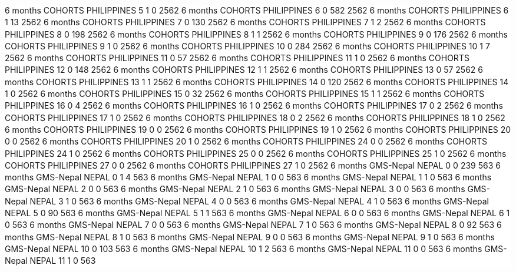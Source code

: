 6 months    COHORTS          PHILIPPINES                    5                 1        0    2562
6 months    COHORTS          PHILIPPINES                    6                 0      582    2562
6 months    COHORTS          PHILIPPINES                    6                 1       13    2562
6 months    COHORTS          PHILIPPINES                    7                 0      130    2562
6 months    COHORTS          PHILIPPINES                    7                 1        2    2562
6 months    COHORTS          PHILIPPINES                    8                 0      198    2562
6 months    COHORTS          PHILIPPINES                    8                 1        1    2562
6 months    COHORTS          PHILIPPINES                    9                 0      176    2562
6 months    COHORTS          PHILIPPINES                    9                 1        0    2562
6 months    COHORTS          PHILIPPINES                    10                0      284    2562
6 months    COHORTS          PHILIPPINES                    10                1        7    2562
6 months    COHORTS          PHILIPPINES                    11                0       57    2562
6 months    COHORTS          PHILIPPINES                    11                1        0    2562
6 months    COHORTS          PHILIPPINES                    12                0      148    2562
6 months    COHORTS          PHILIPPINES                    12                1        1    2562
6 months    COHORTS          PHILIPPINES                    13                0       57    2562
6 months    COHORTS          PHILIPPINES                    13                1        1    2562
6 months    COHORTS          PHILIPPINES                    14                0      120    2562
6 months    COHORTS          PHILIPPINES                    14                1        0    2562
6 months    COHORTS          PHILIPPINES                    15                0       32    2562
6 months    COHORTS          PHILIPPINES                    15                1        1    2562
6 months    COHORTS          PHILIPPINES                    16                0        4    2562
6 months    COHORTS          PHILIPPINES                    16                1        0    2562
6 months    COHORTS          PHILIPPINES                    17                0        2    2562
6 months    COHORTS          PHILIPPINES                    17                1        0    2562
6 months    COHORTS          PHILIPPINES                    18                0        2    2562
6 months    COHORTS          PHILIPPINES                    18                1        0    2562
6 months    COHORTS          PHILIPPINES                    19                0        0    2562
6 months    COHORTS          PHILIPPINES                    19                1        0    2562
6 months    COHORTS          PHILIPPINES                    20                0        0    2562
6 months    COHORTS          PHILIPPINES                    20                1        0    2562
6 months    COHORTS          PHILIPPINES                    24                0        0    2562
6 months    COHORTS          PHILIPPINES                    24                1        0    2562
6 months    COHORTS          PHILIPPINES                    25                0        0    2562
6 months    COHORTS          PHILIPPINES                    25                1        0    2562
6 months    COHORTS          PHILIPPINES                    27                0        0    2562
6 months    COHORTS          PHILIPPINES                    27                1        0    2562
6 months    GMS-Nepal        NEPAL                          0                 0      239     563
6 months    GMS-Nepal        NEPAL                          0                 1        4     563
6 months    GMS-Nepal        NEPAL                          1                 0        0     563
6 months    GMS-Nepal        NEPAL                          1                 1        0     563
6 months    GMS-Nepal        NEPAL                          2                 0        0     563
6 months    GMS-Nepal        NEPAL                          2                 1        0     563
6 months    GMS-Nepal        NEPAL                          3                 0        0     563
6 months    GMS-Nepal        NEPAL                          3                 1        0     563
6 months    GMS-Nepal        NEPAL                          4                 0        0     563
6 months    GMS-Nepal        NEPAL                          4                 1        0     563
6 months    GMS-Nepal        NEPAL                          5                 0       90     563
6 months    GMS-Nepal        NEPAL                          5                 1        1     563
6 months    GMS-Nepal        NEPAL                          6                 0        0     563
6 months    GMS-Nepal        NEPAL                          6                 1        0     563
6 months    GMS-Nepal        NEPAL                          7                 0        0     563
6 months    GMS-Nepal        NEPAL                          7                 1        0     563
6 months    GMS-Nepal        NEPAL                          8                 0       92     563
6 months    GMS-Nepal        NEPAL                          8                 1        0     563
6 months    GMS-Nepal        NEPAL                          9                 0        0     563
6 months    GMS-Nepal        NEPAL                          9                 1        0     563
6 months    GMS-Nepal        NEPAL                          10                0      103     563
6 months    GMS-Nepal        NEPAL                          10                1        2     563
6 months    GMS-Nepal        NEPAL                          11                0        0     563
6 months    GMS-Nepal        NEPAL                          11                1        0     563